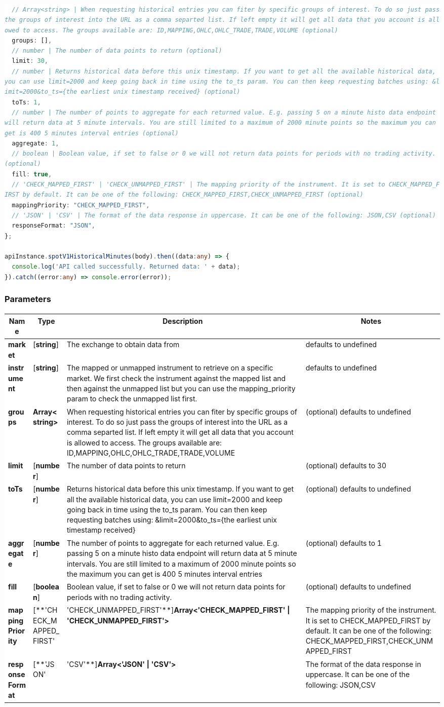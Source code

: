 ```typescript
  // Array<string> | When requesting historical entries you can fiter by specific groups of interest. To do so just pass the groups of interest into the URL as a comma separted list. If left empty it will get all data that you account is allowed to access. The groups available are: ID,MAPPING,OHLC,OHLC_TRADE,TRADE,VOLUME (optional)
  groups: [],
  // number | The number of data points to return (optional)
  limit: 30,
  // number | Returns historical data before this unix timestamp. If you want to get all the available historical data, you can use limit=2000 and keep going back in time using the to_ts param. You can then keep requesting batches using: &limit=2000&to_ts={the earliest unix timestamp received} (optional)
  toTs: 1,
  // number | The number of points to aggregate for each returned value. E.g. passing 5 on a minute histo data endpoint will return data at 5 minute intervals. You are still limited to a maximum of 2000 minute points so the maximum you can get is 400 5 minutes interval entries (optional)
  aggregate: 1,
  // boolean | Boolean value, if set to false or 0 we will not return data points for periods with no trading activity. (optional)
  fill: true,
  // 'CHECK_MAPPED_FIRST' | 'CHECK_UNMAPPED_FIRST' | The mapping priority of the instrument. It is set to CHECK_MAPPED_FIRST by default. It can be one of the following: CHECK_MAPPED_FIRST,CHECK_UNMAPPED_FIRST (optional)
  mappingPriority: "CHECK_MAPPED_FIRST",
  // 'JSON' | 'CSV' | The format of the data response in uppercase. It can be one of the following: JSON,CSV (optional)
  responseFormat: "JSON",
};

apiInstance.spotV1HistoricalMinutes(body).then((data:any) => {
  console.log('API called successfully. Returned data: ' + data);
}).catch((error:any) => console.error(error));
```


### Parameters

Name | Type | Description  | Notes
------------- | ------------- | ------------- | -------------
 **market** | [**string**] | The exchange to obtain data from | defaults to undefined
 **instrument** | [**string**] | The mapped or unmapped instrument to retrieve on a specific market. We first check the instrument against the mapped list and then against the unmapped list          but you can use the mapping_priority param to check the unmapped list first. | defaults to undefined
 **groups** | **Array&lt;string&gt;** | When requesting historical entries you can fiter by specific groups of interest. To do so just pass the groups of interest into the URL as a comma separted list. If left empty it will get all data that you account is allowed to access. The groups available are: ID,MAPPING,OHLC,OHLC_TRADE,TRADE,VOLUME | (optional) defaults to undefined
 **limit** | [**number**] | The number of data points to return | (optional) defaults to 30
 **toTs** | [**number**] | Returns historical data before this unix timestamp. If you want to get all the available historical data, you can use limit&#x3D;2000 and keep going back in time using the to_ts param. You can then keep requesting batches using: &amp;limit&#x3D;2000&amp;to_ts&#x3D;{the earliest unix timestamp received} | (optional) defaults to undefined
 **aggregate** | [**number**] | The number of points to aggregate for each returned value. E.g. passing 5 on a minute histo data endpoint will return data at 5 minute intervals. You are still limited to a maximum of 2000 minute points so the maximum you can get is 400 5 minutes interval entries | (optional) defaults to 1
 **fill** | [**boolean**] | Boolean value, if set to false or 0 we will not return data points for periods with no trading activity. | (optional) defaults to undefined
 **mappingPriority** | [**&#39;CHECK_MAPPED_FIRST&#39; | &#39;CHECK_UNMAPPED_FIRST&#39;**]**Array<&#39;CHECK_MAPPED_FIRST&#39; &#124; &#39;CHECK_UNMAPPED_FIRST&#39;>** | The mapping priority of the instrument. It is set to CHECK_MAPPED_FIRST by default. It can be one of the following: CHECK_MAPPED_FIRST,CHECK_UNMAPPED_FIRST | (optional) defaults to 'CHECK_MAPPED_FIRST'
 **responseFormat** | [**&#39;JSON&#39; | &#39;CSV&#39;**]**Array<&#39;JSON&#39; &#124; &#39;CSV&#39;>** | The format of the data response in uppercase. It can be one of the following: JSON,CSV | (optional) defaults to 'JSON'